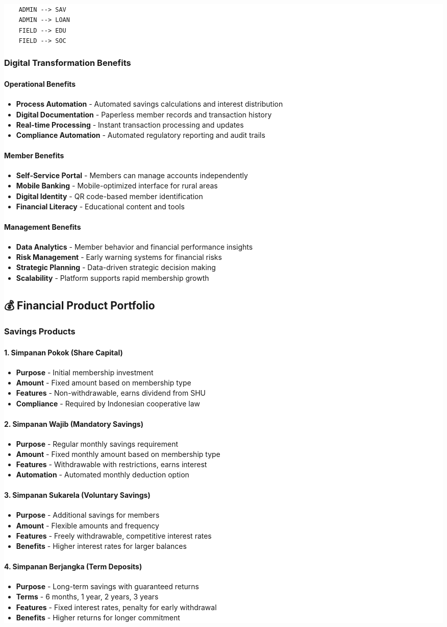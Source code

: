```mermaid
    ADMIN --> SAV
    ADMIN --> LOAN
    FIELD --> EDU
    FIELD --> SOC
```

### Digital Transformation Benefits

#### **Operational Benefits**
- **Process Automation** - Automated savings calculations and interest distribution
- **Digital Documentation** - Paperless member records and transaction history
- **Real-time Processing** - Instant transaction processing and updates
- **Compliance Automation** - Automated regulatory reporting and audit trails

#### **Member Benefits**
- **Self-Service Portal** - Members can manage accounts independently
- **Mobile Banking** - Mobile-optimized interface for rural areas
- **Digital Identity** - QR code-based member identification
- **Financial Literacy** - Educational content and tools

#### **Management Benefits**
- **Data Analytics** - Member behavior and financial performance insights
- **Risk Management** - Early warning systems for financial risks
- **Strategic Planning** - Data-driven strategic decision making
- **Scalability** - Platform supports rapid membership growth

## 💰 Financial Product Portfolio

### Savings Products

#### **1. Simpanan Pokok (Share Capital)**
- **Purpose** - Initial membership investment
- **Amount** - Fixed amount based on membership type
- **Features** - Non-withdrawable, earns dividend from SHU
- **Compliance** - Required by Indonesian cooperative law

#### **2. Simpanan Wajib (Mandatory Savings)**
- **Purpose** - Regular monthly savings requirement
- **Amount** - Fixed monthly amount based on membership type
- **Features** - Withdrawable with restrictions, earns interest
- **Automation** - Automated monthly deduction option

#### **3. Simpanan Sukarela (Voluntary Savings)**
- **Purpose** - Additional savings for members
- **Amount** - Flexible amounts and frequency
- **Features** - Freely withdrawable, competitive interest rates
- **Benefits** - Higher interest rates for larger balances

#### **4. Simpanan Berjangka (Term Deposits)**
- **Purpose** - Long-term savings with guaranteed returns
- **Terms** - 6 months, 1 year, 2 years, 3 years
- **Features** - Fixed interest rates, penalty for early withdrawal
- **Benefits** - Higher returns for longer commitment
